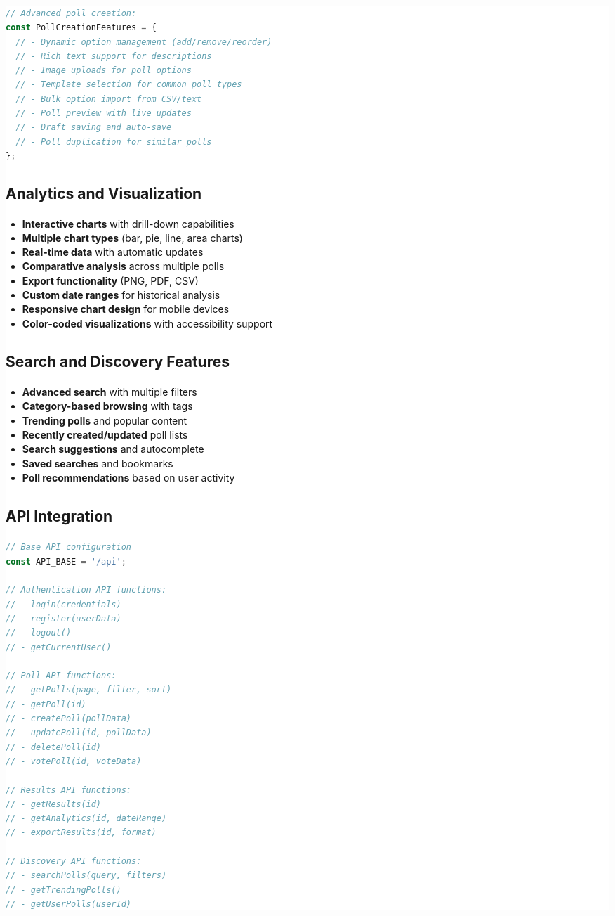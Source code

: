 ```javascript
// Advanced poll creation:
const PollCreationFeatures = {
  // - Dynamic option management (add/remove/reorder)
  // - Rich text support for descriptions
  // - Image uploads for poll options
  // - Template selection for common poll types
  // - Bulk option import from CSV/text
  // - Poll preview with live updates
  // - Draft saving and auto-save
  // - Poll duplication for similar polls
};
```

## Analytics and Visualization

- **Interactive charts** with drill-down capabilities
- **Multiple chart types** (bar, pie, line, area charts)
- **Real-time data** with automatic updates
- **Comparative analysis** across multiple polls
- **Export functionality** (PNG, PDF, CSV)
- **Custom date ranges** for historical analysis
- **Responsive chart design** for mobile devices
- **Color-coded visualizations** with accessibility support

## Search and Discovery Features

- **Advanced search** with multiple filters
- **Category-based browsing** with tags
- **Trending polls** and popular content
- **Recently created/updated** poll lists
- **Search suggestions** and autocomplete
- **Saved searches** and bookmarks
- **Poll recommendations** based on user activity

## API Integration

```javascript
// Base API configuration
const API_BASE = '/api';

// Authentication API functions:
// - login(credentials)
// - register(userData)
// - logout()
// - getCurrentUser()

// Poll API functions:
// - getPolls(page, filter, sort)
// - getPoll(id)
// - createPoll(pollData)
// - updatePoll(id, pollData)
// - deletePoll(id)
// - votePoll(id, voteData)

// Results API functions:
// - getResults(id)
// - getAnalytics(id, dateRange)
// - exportResults(id, format)

// Discovery API functions:
// - searchPolls(query, filters)
// - getTrendingPolls()
// - getUserPolls(userId)
```